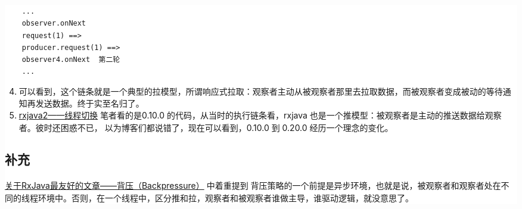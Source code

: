 		...
		observer.onNext
		request(1) ==>
		producer.request(1) ==>
		observer4.onNext  第二轮
		...
		
4. 可以看到，这个链条就是一个典型的拉模型，所谓响应式拉取：观察者主动从被观察者那里去拉取数据，而被观察者变成被动的等待通知再发送数据。终于实至名归了。 
5. [rxjava2——线程切换](https://qiankunli.github.io/2018/07/31/rxjava2.html) 笔者看的是0.10.0 的代码，从当时的执行链条看，rxjava 也是一个推模型：被观察者是主动的推送数据给观察者。彼时还困惑不已， 以为博客们都说错了，现在可以看到，0.10.0 到 0.20.0 经历一个理念的变化。

## 补充

[关于RxJava最友好的文章——背压（Backpressure）](https://zhuanlan.zhihu.com/p/24473022) 中着重提到 背压策略的一个前提是异步环境，也就是说，被观察者和观察者处在不同的线程环境中。否则，在一个线程中，区分推和拉，观察者和被观察者谁做主导，谁驱动逻辑，就没意思了。